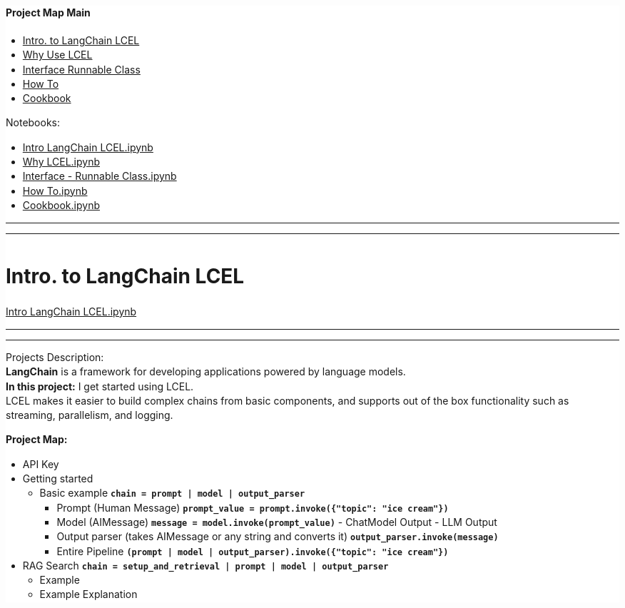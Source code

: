 #### Project Map Main
- [Intro. to LangChain LCEL](#intro-to-langchain-lcel) 
- [Why Use LCEL](#why-use-lcel) 
- [Interface Runnable Class](#interface-runnable-class) 
- [How To](#how-to)
- [Cookbook](#cookbook)


Notebooks:
- [Intro LangChain LCEL.ipynb](https://github.com/Omegapy/LLM-Frameworks-Tutorials/blob/main/LangChain%20Tutorials/Tutorials%20from%20LangChain/LangChain%20Expression%20Language%20(LCEL)/Intro%20LangChain%20LCEL.ipynb)
- [Why LCEL.ipynb](https://github.com/Omegapy/LLM-Frameworks-Tutorials/blob/main/LangChain%20Tutorials/Tutorials%20from%20LangChain/LangChain%20Expression%20Language%20(LCEL)/Why%20LCEL.ipynb)
- [Interface - Runnable Class.ipynb](https://github.com/Omegapy/LLM-Frameworks-Tutorials/blob/main/LangChain%20Tutorials/Tutorials%20from%20LangChain/LangChain%20Expression%20Language%20(LCEL)/Interface%20-%20Runnable%20Class.ipynb)
- [How To.ipynb](https://github.com/Omegapy/LLM-Frameworks-Tutorials/blob/main/LangChain%20Tutorials/Tutorials%20from%20Langchain/LangChain%20Expression%20Language%20(LCEL)/How%20To.ipynb)
- [Cookbook.ipynb](https://github.com/Omegapy/LLM-Frameworks-Tutorials/blob/main/LangChain%20Tutorials/Tutorials%20from%20LangChain/LangChain%20Expression%20Language%20(LCEL)/Cookbook.ipynb)

-----------------------------------------------------------------------------------------------------------------------------
-----------------------------------------------------------------------------------------------------------------------------
# Intro. to LangChain LCEL
[Intro LangChain LCEL.ipynb](https://github.com/Omegapy/LLM-Frameworks-Tutorials/blob/main/LangChain%20Tutorials/Tutorials%20from%20LangChain/LangChain%20Expression%20Language%20(LCEL)/Intro%20LangChain%20LCEL.ipynb)

-----------------------------------------------------------------------------------------------------------------------------
-----------------------------------------------------------------------------------------------------------------------------

Projects Description:  
**LangChain** is a framework for developing applications powered by language models.  
**In this project:**  I get started using LCEL.    
LCEL makes it easier to build complex chains from basic components, and supports out of the box functionality such as streaming, parallelism, and logging.

**Project Map:**
- API Key
- Getting started
    - Basic example **```chain = prompt | model | output_parser```**
        - Prompt (Human Message) **```prompt_value = prompt.invoke({"topic": "ice cream"})```**
        - Model (AIMessage) **```message = model.invoke(prompt_value)```**
                - ChatModel Output
                - LLM Output
        - Output parser (takes AIMessage or any string and converts it) **```output_parser.invoke(message)```**
        - Entire Pipeline **```(prompt | model | output_parser).invoke({"topic": "ice cream"})```**
- RAG Search **```chain = setup_and_retrieval | prompt | model | output_parser```**
    - Example
    - Example Explanation
